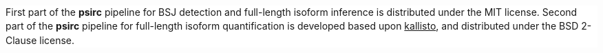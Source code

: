 First part of the __psirc__ pipeline for BSJ detection and full-length isoform inference is distributed under the MIT license. Second part of the __psirc__ pipeline for full-length isoform quantification is developed based upon [kallisto](https://github.com/pachterlab/kallisto), and distributed under the BSD 2-Clause license.


[custom_transcriptome_fa]: https://drive.google.com/drive/folders/1ysdzWRUkuDoZ0tz1WZuszQK2dCd6BTq4?usp=sharing
[Linux]: forked_kallisto/Linux/kallisto
[Mac]: forked_kallisto/Mac/kallisto
[psirc script (for detecting BSJs and inferring FLIs), currently psirc_v1.0.pl]: psirc_v1.0.pl
[human]: https://drive.google.com/file/d/1wetHEQUyg61Hg_IUN-Jrg4mJ22p284_E/view?usp=sharing
[Epstein-barr virus (EBV)]: https://drive.google.com/file/d/1n66tE6Ud7CbTc4YdXobstrgfBU2nJ7aE/view?usp=sharing
[compiled from the source code]: https://github.com/Christina-hshi/kallisto-b.git
[provided Perl script, create_custom_transcriptome_fa.pl]: create_custom_transcriptome_fa.pl
